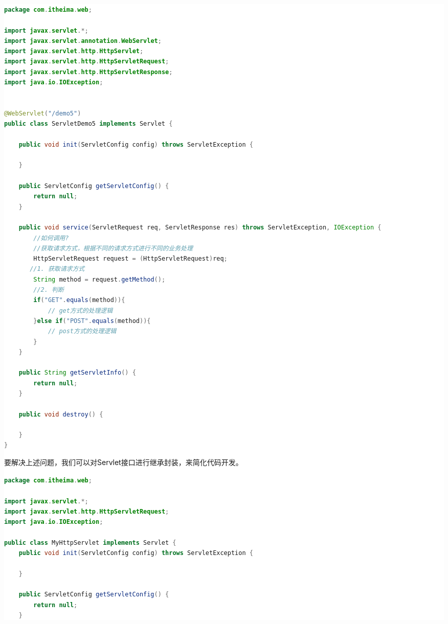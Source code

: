 ```java
package com.itheima.web;

import javax.servlet.*;
import javax.servlet.annotation.WebServlet;
import javax.servlet.http.HttpServlet;
import javax.servlet.http.HttpServletRequest;
import javax.servlet.http.HttpServletResponse;
import java.io.IOException;


@WebServlet("/demo5")
public class ServletDemo5 implements Servlet {

    public void init(ServletConfig config) throws ServletException {

    }

    public ServletConfig getServletConfig() {
        return null;
    }

    public void service(ServletRequest req, ServletResponse res) throws ServletException, IOException {
        //如何调用?
        //获取请求方式，根据不同的请求方式进行不同的业务处理
        HttpServletRequest request = (HttpServletRequest)req;
       //1. 获取请求方式
        String method = request.getMethod();
        //2. 判断
        if("GET".equals(method)){
            // get方式的处理逻辑
        }else if("POST".equals(method)){
            // post方式的处理逻辑
        }
    }

    public String getServletInfo() {
        return null;
    }

    public void destroy() {

    }
}
```

要解决上述问题，我们可以对Servlet接口进行继承封装，来简化代码开发。

```java
package com.itheima.web;

import javax.servlet.*;
import javax.servlet.http.HttpServletRequest;
import java.io.IOException;

public class MyHttpServlet implements Servlet {
    public void init(ServletConfig config) throws ServletException {

    }

    public ServletConfig getServletConfig() {
        return null;
    }

```